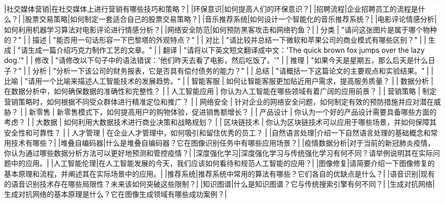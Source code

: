 |社交媒体营销|在社交媒体上进行营销有哪些技巧和策略？|
|环保意识|如何提高人们的环保意识？|
|招聘流程|企业招聘员工的流程是什么？|
|股票交易策略|如何制定一套适合自己的股票交易策略？|
|音乐推荐系统|如何设计一个智能化的音乐推荐系统？|
|电影评论情感分析|如何利用机器学习算法对电影评论进行情感分析？|
|网络安全防范|如何预防黑客攻击和网络钓鱼？|
| 分类 | "请问这张图片是属于哪个物种的？" |
| 描述 | "能否用一句话形容一下巴黎塔的外观特点？" |
| 对比 | "请比较并总结一下微软和苹果公司的商业模式有哪些区别？" |
| 生成 | "请生成一篇介绍巧克力制作工艺的文章。" |
| 翻译 | "请将以下英文短文翻译成中文：'The quick brown fox jumps over the lazy dog.'" |
| 修改 | "请修改以下句子中的语法错误：'他们昨天去看了电影，然后吃饭了。'" |
| 推理 | "如果今天是星期五，那么后天是什么日子？" |
| 分析 | "分析一下该公司的财务报表，它是否具有偿付债务的能力？" |
| 总结 | "请概括一下这篇论文的主要观点和实验结果。" |
| 比喻 | "请用一个比喻来描述人工智能技术的发展趋势。" |
| 智能客服 | 如何让智能客服更加贴近用户需求，提高服务质量？ |
| 数据分析 | 在数据分析中，如何确保数据的准确性和完整性？ |
| 人工智能应用 | 你认为人工智能在哪些领域有着广阔的应用前景？ |
| 营销策略 | 制定营销策略时，如何根据不同受众群体进行精准定位和推广？ |
| 网络安全 | 针对企业的网络安全问题，如何制定有效的预防措施并应对潜在威胁？ |
| 新零售 | 新零售模式下，如何提高用户的购物体验，促进销售额增长？ |
| 产品设计 | 你认为一个好的产品设计需要具备哪些方面的考虑？ |
| 大数据 | 如何利用大数据技术进行商业决策和战略规划？ |
| 区块链技术 | 你认为区块链技术可以应用于哪些场景，并如何保障其安全性和可靠性？ |
| 人才管理 | 在企业人才管理中，如何吸引和留住优秀的员工？ |
|自然语言处理|介绍一下自然语言处理的基础概念和常用技术有哪些？|
|堆叠自编码器|什么是堆叠自编码器？它在图像识别任务中有哪些应用场景？|
|疫情数据分析|对于当前的新冠肺炎疫情，你认为通过哪些数据分析方法可以更好地预测和管控疫情？|
|深度强化学习|深度强化学习与传统强化学习有何不同？请举例说明其在实际问题中的应用。|
|人工智能伦理|在人工智能发展的今天，我们应该如何看待和规范人工智能的应用？|
|图像修复|请简要介绍一下图像修复的基本原理和流程，并阐述其在实际场景中的应用。|
|推荐系统|推荐系统中常用的算法有哪些？它们各自的优缺点是什么？|
|语音识别|现有的语音识别技术存在哪些局限性？未来该如何突破这些限制？|
|知识图谱|什么是知识图谱？它与传统搜索引擎有何不同？|
|生成对抗网络|生成对抗网络的基本原理是什么？它在图像生成领域有哪些成功案例？|